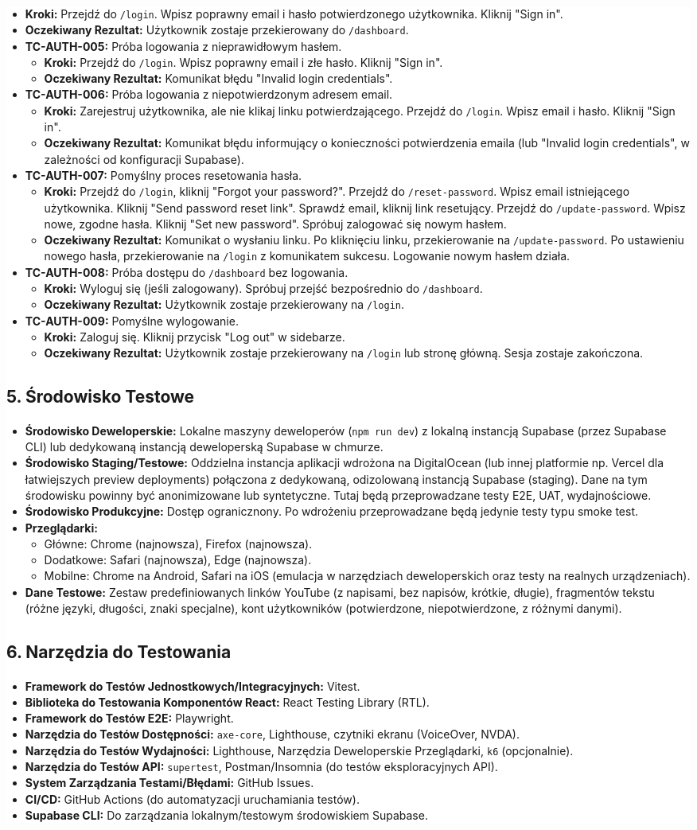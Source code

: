   - **Kroki:** Przejdź do `/login`. Wpisz poprawny email i hasło potwierdzonego użytkownika. Kliknij "Sign in".
  - **Oczekiwany Rezultat:** Użytkownik zostaje przekierowany do `/dashboard`.
- **TC-AUTH-005:** Próba logowania z nieprawidłowym hasłem.
  - **Kroki:** Przejdź do `/login`. Wpisz poprawny email i złe hasło. Kliknij "Sign in".
  - **Oczekiwany Rezultat:** Komunikat błędu "Invalid login credentials".
- **TC-AUTH-006:** Próba logowania z niepotwierdzonym adresem email.
  - **Kroki:** Zarejestruj użytkownika, ale nie klikaj linku potwierdzającego. Przejdź do `/login`. Wpisz email i hasło. Kliknij "Sign in".
  - **Oczekiwany Rezultat:** Komunikat błędu informujący o konieczności potwierdzenia emaila (lub "Invalid login credentials", w zależności od konfiguracji Supabase).
- **TC-AUTH-007:** Pomyślny proces resetowania hasła.
  - **Kroki:** Przejdź do `/login`, kliknij "Forgot your password?". Przejdź do `/reset-password`. Wpisz email istniejącego użytkownika. Kliknij "Send password reset link". Sprawdź email, kliknij link resetujący. Przejdź do `/update-password`. Wpisz nowe, zgodne hasła. Kliknij "Set new password". Spróbuj zalogować się nowym hasłem.
  - **Oczekiwany Rezultat:** Komunikat o wysłaniu linku. Po kliknięciu linku, przekierowanie na `/update-password`. Po ustawieniu nowego hasła, przekierowanie na `/login` z komunikatem sukcesu. Logowanie nowym hasłem działa.
- **TC-AUTH-008:** Próba dostępu do `/dashboard` bez logowania.
  - **Kroki:** Wyloguj się (jeśli zalogowany). Spróbuj przejść bezpośrednio do `/dashboard`.
  - **Oczekiwany Rezultat:** Użytkownik zostaje przekierowany na `/login`.
- **TC-AUTH-009:** Pomyślne wylogowanie.
  - **Kroki:** Zaloguj się. Kliknij przycisk "Log out" w sidebarze.
  - **Oczekiwany Rezultat:** Użytkownik zostaje przekierowany na `/login` lub stronę główną. Sesja zostaje zakończona.

## 5. Środowisko Testowe

- **Środowisko Deweloperskie:** Lokalne maszyny deweloperów (`npm run dev`) z lokalną instancją Supabase (przez Supabase CLI) lub dedykowaną instancją deweloperską Supabase w chmurze.
- **Środowisko Staging/Testowe:** Oddzielna instancja aplikacji wdrożona na DigitalOcean (lub innej platformie np. Vercel dla łatwiejszych preview deployments) połączona z dedykowaną, odizolowaną instancją Supabase (staging). Dane na tym środowisku powinny być anonimizowane lub syntetyczne. Tutaj będą przeprowadzane testy E2E, UAT, wydajnościowe.
- **Środowisko Produkcyjne:** Dostęp ogranicznony. Po wdrożeniu przeprowadzane będą jedynie testy typu smoke test.
- **Przeglądarki:**
  - Główne: Chrome (najnowsza), Firefox (najnowsza).
  - Dodatkowe: Safari (najnowsza), Edge (najnowsza).
  - Mobilne: Chrome na Android, Safari na iOS (emulacja w narzędziach deweloperskich oraz testy na realnych urządzeniach).
- **Dane Testowe:** Zestaw predefiniowanych linków YouTube (z napisami, bez napisów, krótkie, długie), fragmentów tekstu (różne języki, długości, znaki specjalne), kont użytkowników (potwierdzone, niepotwierdzone, z różnymi danymi).

## 6. Narzędzia do Testowania

- **Framework do Testów Jednostkowych/Integracyjnych:** Vitest.
- **Biblioteka do Testowania Komponentów React:** React Testing Library (RTL).
- **Framework do Testów E2E:** Playwright.
- **Narzędzia do Testów Dostępności:** `axe-core`, Lighthouse, czytniki ekranu (VoiceOver, NVDA).
- **Narzędzia do Testów Wydajności:** Lighthouse, Narzędzia Deweloperskie Przeglądarki, `k6` (opcjonalnie).
- **Narzędzia do Testów API:** `supertest`, Postman/Insomnia (do testów eksploracyjnych API).
- **System Zarządzania Testami/Błędami:** GitHub Issues.
- **CI/CD:** GitHub Actions (do automatyzacji uruchamiania testów).
- **Supabase CLI:** Do zarządzania lokalnym/testowym środowiskiem Supabase.
